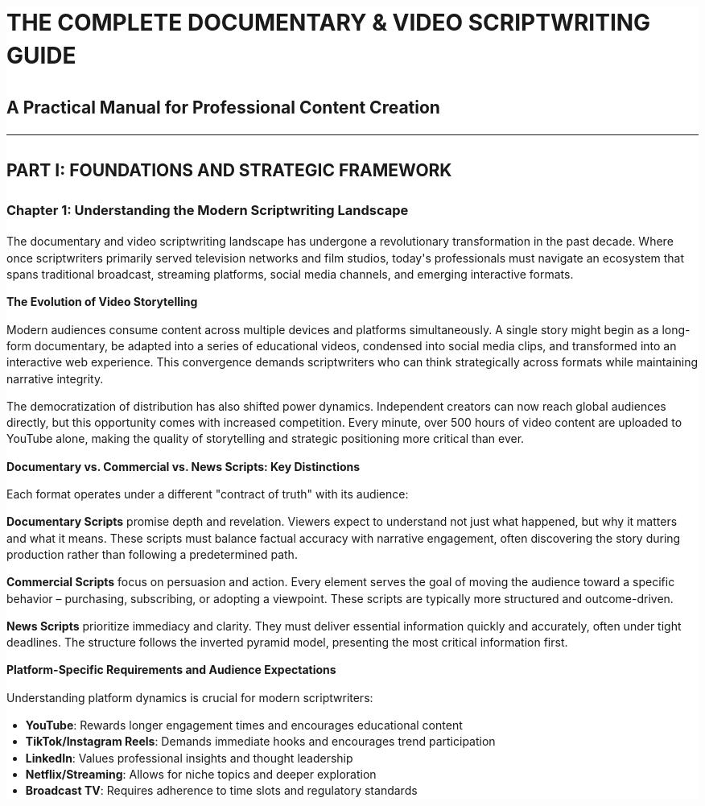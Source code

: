 # THE COMPLETE DOCUMENTARY & VIDEO SCRIPTWRITING GUIDE

## A Practical Manual for Professional Content Creation

---

## **PART I: FOUNDATIONS AND STRATEGIC FRAMEWORK**

### **Chapter 1: Understanding the Modern Scriptwriting Landscape**

The documentary and video scriptwriting landscape has undergone a revolutionary transformation in the past decade. Where once scriptwriters primarily served television networks and film studios, today's professionals must navigate an ecosystem that spans traditional broadcast, streaming platforms, social media channels, and emerging interactive formats.

**The Evolution of Video Storytelling**

Modern audiences consume content across multiple devices and platforms simultaneously. A single story might begin as a long-form documentary, be adapted into a series of educational videos, condensed into social media clips, and transformed into an interactive web experience. This convergence demands scriptwriters who can think strategically across formats while maintaining narrative integrity.

The democratization of distribution has also shifted power dynamics. Independent creators can now reach global audiences directly, but this opportunity comes with increased competition. Every minute, over 500 hours of video content are uploaded to YouTube alone, making the quality of storytelling and strategic positioning more critical than ever.

**Documentary vs. Commercial vs. News Scripts: Key Distinctions**

Each format operates under a different "contract of truth" with its audience:

**Documentary Scripts** promise depth and revelation. Viewers expect to understand not just what happened, but why it matters and what it means. These scripts must balance factual accuracy with narrative engagement, often discovering the story during production rather than following a predetermined path.

**Commercial Scripts** focus on persuasion and action. Every element serves the goal of moving the audience toward a specific behavior – purchasing, subscribing, or adopting a viewpoint. These scripts are typically more structured and outcome-driven.

**News Scripts** prioritize immediacy and clarity. They must deliver essential information quickly and accurately, often under tight deadlines. The structure follows the inverted pyramid model, presenting the most critical information first.

**Platform-Specific Requirements and Audience Expectations**

Understanding platform dynamics is crucial for modern scriptwriters:

- **YouTube**: Rewards longer engagement times and encourages educational content
- **TikTok/Instagram Reels**: Demands immediate hooks and encourages trend participation
- **LinkedIn**: Values professional insights and thought leadership
- **Netflix/Streaming**: Allows for niche topics and deeper exploration
- **Broadcast TV**: Requires adherence to time slots and regulatory standards

